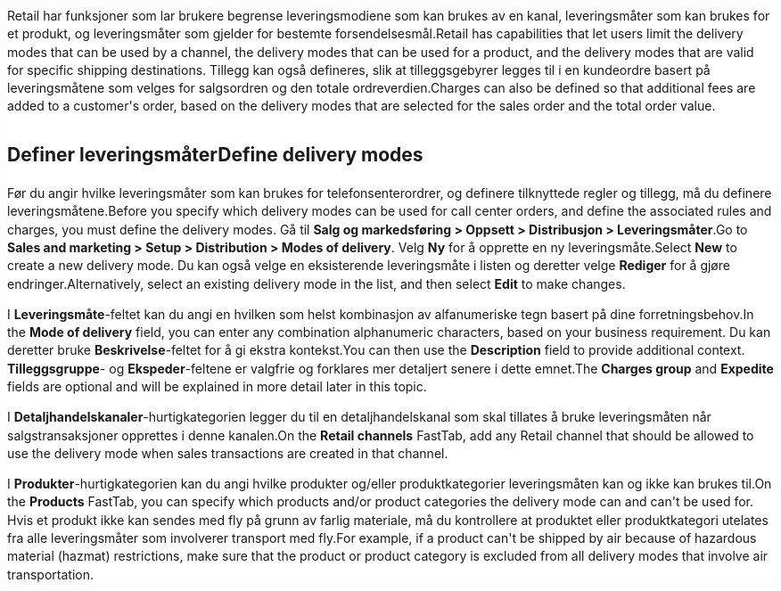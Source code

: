 <span data-ttu-id="17a73-110">Retail har funksjoner som lar brukere begrense leveringsmodiene som kan brukes av en kanal, leveringsmåter som kan brukes for et produkt, og leveringsmåter som gjelder for bestemte forsendelsesmål.</span><span class="sxs-lookup"><span data-stu-id="17a73-110">Retail has capabilities that let users limit the delivery modes that can be used by a channel, the delivery modes that can be used for a product, and the delivery modes that are valid for specific shipping destinations.</span></span> <span data-ttu-id="17a73-111">Tillegg kan også defineres, slik at tilleggsgebyrer legges til i en kundeordre basert på leveringsmåtene som velges for salgsordren og den totale ordreverdien.</span><span class="sxs-lookup"><span data-stu-id="17a73-111">Charges can also be defined so that additional fees are added to a customer's order, based on the delivery modes that are selected for the sales order and the total order value.</span></span>

## <a name="define-delivery-modes"></a><span data-ttu-id="17a73-112">Definer leveringsmåter</span><span class="sxs-lookup"><span data-stu-id="17a73-112">Define delivery modes</span></span>

<span data-ttu-id="17a73-113">Før du angir hvilke leveringsmåter som kan brukes for telefonsenterordrer, og definere tilknyttede regler og tillegg, må du definere leveringsmåtene.</span><span class="sxs-lookup"><span data-stu-id="17a73-113">Before you specify which delivery modes can be used for call center orders, and define the associated rules and charges, you must define the delivery modes.</span></span> <span data-ttu-id="17a73-114">Gå til **Salg og markedsføring \> Oppsett \> Distribusjon \> Leveringsmåter**.</span><span class="sxs-lookup"><span data-stu-id="17a73-114">Go to **Sales and marketing \> Setup \> Distribution \> Modes of delivery**.</span></span> <span data-ttu-id="17a73-115">Velg **Ny** for å opprette en ny leveringsmåte.</span><span class="sxs-lookup"><span data-stu-id="17a73-115">Select **New** to create a new delivery mode.</span></span> <span data-ttu-id="17a73-116">Du kan også velge en eksisterende leveringsmåte i listen og deretter velge **Rediger** for å gjøre endringer.</span><span class="sxs-lookup"><span data-stu-id="17a73-116">Alternatively, select an existing delivery mode in the list, and then select **Edit** to make changes.</span></span>

<span data-ttu-id="17a73-117">I **Leveringsmåte**-feltet kan du angi en hvilken som helst kombinasjon av alfanumeriske tegn basert på dine forretningsbehov.</span><span class="sxs-lookup"><span data-stu-id="17a73-117">In the **Mode of delivery** field, you can enter any combination alphanumeric characters, based on your business requirement.</span></span> <span data-ttu-id="17a73-118">Du kan deretter bruke **Beskrivelse**-feltet for å gi ekstra kontekst.</span><span class="sxs-lookup"><span data-stu-id="17a73-118">You can then use the **Description** field to provide additional context.</span></span> <span data-ttu-id="17a73-119">**Tilleggsgruppe**- og **Ekspeder**-feltene er valgfrie og forklares mer detaljert senere i dette emnet.</span><span class="sxs-lookup"><span data-stu-id="17a73-119">The **Charges group** and **Expedite** fields are optional and will be explained in more detail later in this topic.</span></span>

<span data-ttu-id="17a73-120">I **Detaljhandelskanaler**-hurtigkategorien legger du til en detaljhandelskanal som skal tillates å bruke leveringsmåten når salgstransaksjoner opprettes i denne kanalen.</span><span class="sxs-lookup"><span data-stu-id="17a73-120">On the **Retail channels** FastTab, add any Retail channel that should be allowed to use the delivery mode when sales transactions are created in that channel.</span></span>

<span data-ttu-id="17a73-121">I **Produkter**-hurtigkategorien kan du angi hvilke produkter og/eller produktkategorier leveringsmåten kan og ikke kan brukes til.</span><span class="sxs-lookup"><span data-stu-id="17a73-121">On the **Products** FastTab, you can specify which products and/or product categories the delivery mode can and can't be used for.</span></span> <span data-ttu-id="17a73-122">Hvis et produkt ikke kan sendes med fly på grunn av farlig materiale, må du kontrollere at produktet eller produktkategori utelates fra alle leveringsmåter som involverer transport med fly.</span><span class="sxs-lookup"><span data-stu-id="17a73-122">For example, if a product can't be shipped by air because of hazardous material (hazmat) restrictions, make sure that the product or product category is excluded from all delivery modes that involve air transportation.</span></span>
